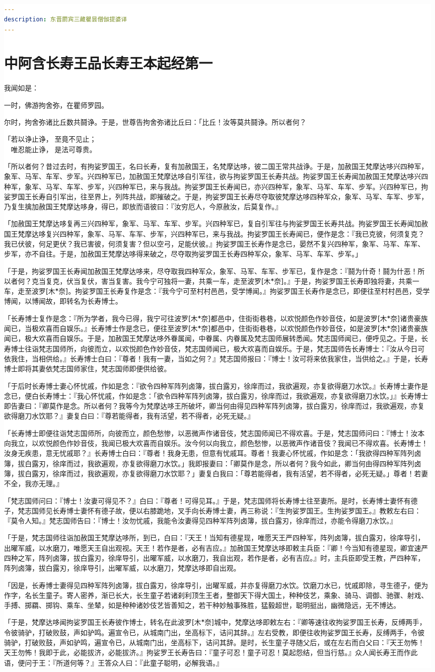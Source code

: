 ```yaml
---
description: 东晋罽宾三藏瞿昙僧伽提婆译
---
```


# 中阿含长寿王品长寿王本起经第一

我闻如是：

一时，佛游拘舍弥，在瞿师罗园。

尔时，拘舍弥诸比丘数共鬪诤。于是，世尊告拘舍弥诸比丘曰：「比丘！汝等莫共鬪诤。所以者何？

「若以诤止诤， 至竟不见止；\
　唯忍能止诤， 是法可尊贵。

「所以者何？昔过去时，有拘娑罗国王，名曰长寿，复有加赦国王，名梵摩达哆，彼二国王常共战诤。于是，加赦国王梵摩达哆兴四种军，象军、马军、车军、步军。兴四种军已，加赦国王梵摩达哆自引军往，欲与拘娑罗国王长寿共战。拘娑罗国王长寿闻加赦国王梵摩达哆兴四种军，象军、马军、车军、步军，兴四种军已，来与我战。拘娑罗国王长寿闻已，亦兴四种军，象军、马军、车军、步军。兴四种军已，拘娑罗国王长寿自引军出，往至界上，列阵共战，即摧破之。于是，拘娑罗国王长寿尽夺取彼梵摩达哆四种军众，象军、马军、车军、步军，乃复生擒加赦国王梵摩达哆身，得已，即放而语彼曰：『汝穷厄人，今原赦汝，后莫复作。』

「加赦国王梵摩达哆复再三兴四种军，象军、马军、车军、步军。兴四种军已，复自引军往与拘娑罗国王长寿共战。拘娑罗国王长寿闻加赦国王梵摩达哆复兴四种军，象军、马军、车军、步军，兴四种军已，来与我战。拘娑罗国王长寿闻已，便作是念：『我已克彼，何须复克？我已伏彼，何足更伏？我已害彼，何须复害？但以空弓，足能伏彼。』拘娑罗国王长寿作是念已，晏然不复兴四种军，象军、马军、车军、步军，亦不自往。于是，加赦国王梵摩达哆得来破之，尽夺取拘娑罗国王长寿四种军众，象军、马军、车军、步军。」

「于是，拘娑罗国王长寿闻加赦国王梵摩达哆来，尽夺取我四种军众，象军、马军、车军、步军已，复作是念：『鬪为什奇！鬪为什恶！所以者何？克当复克，伏当复伏，害当复害。我今宁可独将一妻，共乘一车，走至波罗\[木\*奈]。』于是，拘娑罗国王长寿即独将妻，共乘一车，走至波罗\[木\*奈]。拘娑罗国王长寿复作是念：『我今宁可至村村邑邑，受学博闻。』拘娑罗国王长寿作是念已，即便往至村村邑邑，受学博闻，以博闻故，即转名为长寿博士。

「长寿博士复作是念：『所为学者，我今已得，我宁可往波罗\[木\*奈]都邑中，住街街巷巷，以欢悦颜色作妙音伎，如是波罗\[木\*奈]诸贵豪族闻已，当极欢喜而自娱乐。』长寿博士作是念已，便往至波罗\[木\*奈]都邑中，住街街巷巷，以欢悦颜色作妙音伎，如是波罗\[木\*奈]诸贵豪族闻已，极大欢喜而自娱乐。于是，加赦国王梵摩达哆外眷属闻，中眷属、内眷属及梵志国师展转悉闻。梵志国师闻已，便呼见之。于是，长寿博士往诣梵志国师所，向彼而立，以欢悦颜色作妙音伎，梵志国师闻已，极大欢喜而自娱乐。于是，梵志国师告长寿博士：『汝从今日可依我住，当相供给。』长寿博士白曰：『尊者！我有一妻，当如之何？』梵志国师报曰：『博士！汝可将来依我家住，当供给之。』于是，长寿博士即将其妻依梵志国师家住，梵志国师即便供给彼。

「于后时长寿博士妻心怀忧戚，作如是念：『欲令四种军阵列卤簿，拔白露刃，徐庠而过，我欲遍观，亦复欲得磨刀水饮。』长寿博士妻作是念已，便白长寿博士：『我心怀忧戚，作如是念：「欲令四种军阵列卤簿，拔白露刃，徐庠而过，我欲遍观，亦复欲得磨刀水饮。」』长寿博士即告妻曰：『卿莫作是念。所以者何？我等今为梵摩达哆王所破坏，卿当何由得见四种军阵列卤簿，拔白露刃，徐庠而过，我欲遍观，亦复欲得磨刀水饮耶？』妻复白曰：『尊若能得者，我有活望，若不得者，必死无疑。』

「长寿博士即便往诣梵志国师所，向彼而立，颜色愁惨，以恶微声作诸音伎，梵志国师闻已不得欢喜。于是，梵志国师问曰：『博士！汝本向我立，以欢悦颜色作妙音伎，我闻已极大欢喜而自娱乐。汝今何以向我立，颜色愁惨，以恶微声作诸音伎？我闻已不得欢喜。长寿博士！汝身无疾患，意无忧戚耶？』长寿博士白曰：『尊者！我身无患，但意有忧戚耳。尊者！我妻心怀忧戚，作如是念：「我欲得四种军阵列卤簿，拔白露刃，徐庠而过，我欲遍观，亦复欲得磨刀水饮。」我即报妻曰：「卿莫作是念，所以者何？我今如此，卿当何由得四种军阵列卤簿，拔白露刃，徐庠而过，我欲遍观，亦复欲得磨刀水饮耶？」妻复白我曰：「尊若能得者，我有活望，若不得者，必死无疑。」尊者！若妻不全，我亦无理。』

「梵志国师问曰：『博士！汝妻可得见不？』白曰：『尊者！可得见耳。』于是，梵志国师将长寿博士往至妻所。是时，长寿博士妻怀有德子，梵志国师见长寿博士妻怀有德子故，便以右膝跪地，叉手向长寿博士妻，再三称说：『生拘娑罗国王。生拘娑罗国王。』教敕左右曰：『莫令人知。』梵志国师告曰：『博士！汝勿忧戚，我能令汝妻得见四种军阵列卤簿，拔白露刃，徐庠而过，亦能令得磨刀水饮。』

「于是，梵志国师往诣加赦国王梵摩达哆所，到已，白曰：『天王！当知有德星现，唯愿天王严四种军，阵列卤簿，拔白露刃，徐庠导引，出曜军威，以水磨刀，唯愿天王自出观视。天王！若作是者，必有吉应。』加赦国王梵摩达哆即敕主兵臣：『卿！今当知有德星现，卿宜速严四种之军，阵列卤簿，拔白露刃，徐庠导引，出曜军威，以水磨刀，我自出观，若作是者，必有吉应。』时，主兵臣即受王教，严四种军，阵列卤簿，拔白露刃，徐庠导引，出曜军威，以水磨刀，梵摩达哆即自出观。

「因是，长寿博士妻得见四种军阵列卤簿，拔白露刃，徐庠导引，出曜军威，并亦复得磨刀水饮。饮磨刀水已，忧戚即除，寻生德子，便为作字，名长生童子。寄人密养，渐已长大，长生童子若诸刹利顶生王者，整御天下得大国土，种种伎艺，乘象、骑马、调御、驰骤、射戏、手搏、掷羂、掷钩、乘车、坐辇，如是种种诸妙伎艺皆善知之，若干种妙触事殊胜，猛毅超世，聪明挺出，幽微隐远，无不博达。

「于是，梵摩达哆闻拘娑罗国王长寿彼作博士，转名在此波罗\[木\*奈]城中，梵摩达哆即敕左右：『卿等速往收拘娑罗国王长寿，反缚两手，令彼骑驴，打破败鼓，声如驴鸣。遍宣令已，从城南门出，坐高标下，诘问其辞。』左右受教，即便往收拘娑罗国王长寿，反缚两手，令彼骑驴，打破败鼓，声如驴鸣，遍宣令已，从城南门出，坐高标下，诘问其辞。是时，长生童子寻随父后，或在左右而白父曰：『天王勿怖！天王勿怖！我即于此，必能拔济，必能拔济。』拘娑罗王长寿告曰：『童子可忍！童子可忍！莫起怨结，但当行慈。』众人闻长寿王而作此语，便问于王：『所道何等？』王答众人曰：『此童子聪明，必解我语。』
